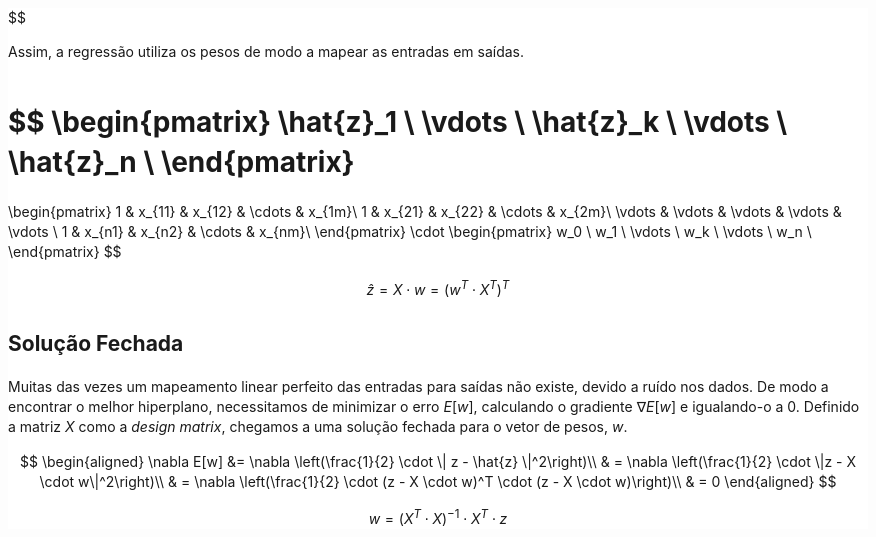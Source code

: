 $$

Assim, a regressão utiliza os pesos de modo a mapear as entradas em saídas.

$$
\begin{pmatrix}
    \hat{z}_1 \\
    \vdots \\
    \hat{z}_k \\
    \vdots \\
    \hat{z}_n \\
\end{pmatrix}
=
\begin{pmatrix}
    1 & x_{11} & x_{12} & \cdots & x_{1m}\\
    1 & x_{21} & x_{22} & \cdots & x_{2m}\\
    \vdots & \vdots & \vdots & \vdots & \vdots \\
    1 & x_{n1} & x_{n2} & \cdots & x_{nm}\\
\end{pmatrix}
\cdot
\begin{pmatrix}
    w_0 \\
    w_1 \\
    \vdots \\
    w_k \\
    \vdots \\
    w_n \\
\end{pmatrix}
$$

$$
\hat{z} = X \cdot w = (w^T \cdot X^T)^T
$$

## Solução Fechada

Muitas das vezes um mapeamento linear perfeito das entradas para saídas não
existe, devido a ruído nos dados. De modo a encontrar o melhor hiperplano,
necessitamos de minimizar o erro $E[w]$, calculando o gradiente $\nabla E[w]$ e
igualando-o a 0. Definido a matriz $X$ como a _design matrix_, chegamos a uma
solução fechada para o vetor de pesos, $w$.

$$
\begin{aligned}
\nabla E[w] &= \nabla \left(\frac{1}{2} \cdot \| z - \hat{z} \|^2\right)\\
& = \nabla \left(\frac{1}{2} \cdot \|z - X \cdot w\|^2\right)\\
& = \nabla \left(\frac{1}{2} \cdot (z - X \cdot w)^T \cdot (z - X \cdot w)\right)\\
& = 0
\end{aligned}
$$

$$
w = (X^T \cdot X)^{-1} \cdot X^T \cdot z
$$

